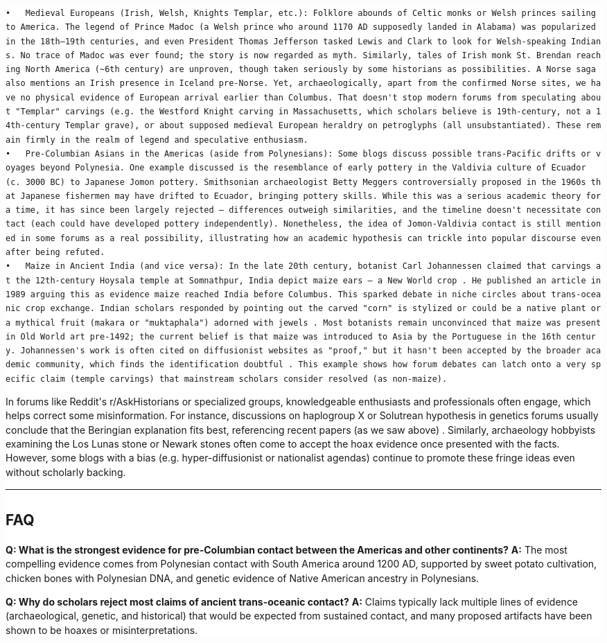 	•	Medieval Europeans (Irish, Welsh, Knights Templar, etc.): Folklore abounds of Celtic monks or Welsh princes sailing to America. The legend of Prince Madoc (a Welsh prince who around 1170 AD supposedly landed in Alabama) was popularized in the 18th–19th centuries, and even President Thomas Jefferson tasked Lewis and Clark to look for Welsh-speaking Indians. No trace of Madoc was ever found; the story is now regarded as myth. Similarly, tales of Irish monk St. Brendan reaching North America (~6th century) are unproven, though taken seriously by some historians as possibilities. A Norse saga also mentions an Irish presence in Iceland pre-Norse. Yet, archaeologically, apart from the confirmed Norse sites, we have no physical evidence of European arrival earlier than Columbus. That doesn't stop modern forums from speculating about "Templar" carvings (e.g. the Westford Knight carving in Massachusetts, which scholars believe is 19th-century, not a 14th-century Templar grave), or about supposed medieval European heraldry on petroglyphs (all unsubstantiated). These remain firmly in the realm of legend and speculative enthusiasm.
	•	Pre-Columbian Asians in the Americas (aside from Polynesians): Some blogs discuss possible trans-Pacific drifts or voyages beyond Polynesia. One example discussed is the resemblance of early pottery in the Valdivia culture of Ecuador (c. 3000 BC) to Japanese Jomon pottery. Smithsonian archaeologist Betty Meggers controversially proposed in the 1960s that Japanese fishermen may have drifted to Ecuador, bringing pottery skills. While this was a serious academic theory for a time, it has since been largely rejected – differences outweigh similarities, and the timeline doesn't necessitate contact (each could have developed pottery independently). Nonetheless, the idea of Jomon-Valdivia contact is still mentioned in some forums as a real possibility, illustrating how an academic hypothesis can trickle into popular discourse even after being refuted.
	•	Maize in Ancient India (and vice versa): In the late 20th century, botanist Carl Johannessen claimed that carvings at the 12th-century Hoysala temple at Somnathpur, India depict maize ears – a New World crop . He published an article in 1989 arguing this as evidence maize reached India before Columbus. This sparked debate in niche circles about trans-oceanic crop exchange. Indian scholars responded by pointing out the carved "corn" is stylized or could be a native plant or a mythical fruit (makara or "muktaphala") adorned with jewels . Most botanists remain unconvinced that maize was present in Old World art pre-1492; the current belief is that maize was introduced to Asia by the Portuguese in the 16th century. Johannessen's work is often cited on diffusionist websites as "proof," but it hasn't been accepted by the broader academic community, which finds the identification doubtful . This example shows how forum debates can latch onto a very specific claim (temple carvings) that mainstream scholars consider resolved (as non-maize).

In forums like Reddit's r/AskHistorians or specialized groups, knowledgeable enthusiasts and professionals often engage, which helps correct some misinformation. For instance, discussions on haplogroup X or Solutrean hypothesis in genetics forums usually conclude that the Beringian explanation fits best, referencing recent papers (as we saw above) . Similarly, archaeology hobbyists examining the Los Lunas stone or Newark stones often come to accept the hoax evidence once presented with the facts. However, some blogs with a bias (e.g. hyper-diffusionist or nationalist agendas) continue to promote these fringe ideas even without scholarly backing.

---

## FAQ

**Q: What is the strongest evidence for pre-Columbian contact between the Americas and other continents?** 
**A:** The most compelling evidence comes from Polynesian contact with South America around 1200 AD, supported by sweet potato cultivation, chicken bones with Polynesian DNA, and genetic evidence of Native American ancestry in Polynesians.

**Q: Why do scholars reject most claims of ancient trans-oceanic contact?** 
**A:** Claims typically lack multiple lines of evidence (archaeological, genetic, and historical) that would be expected from sustained contact, and many proposed artifacts have been shown to be hoaxes or misinterpretations.
